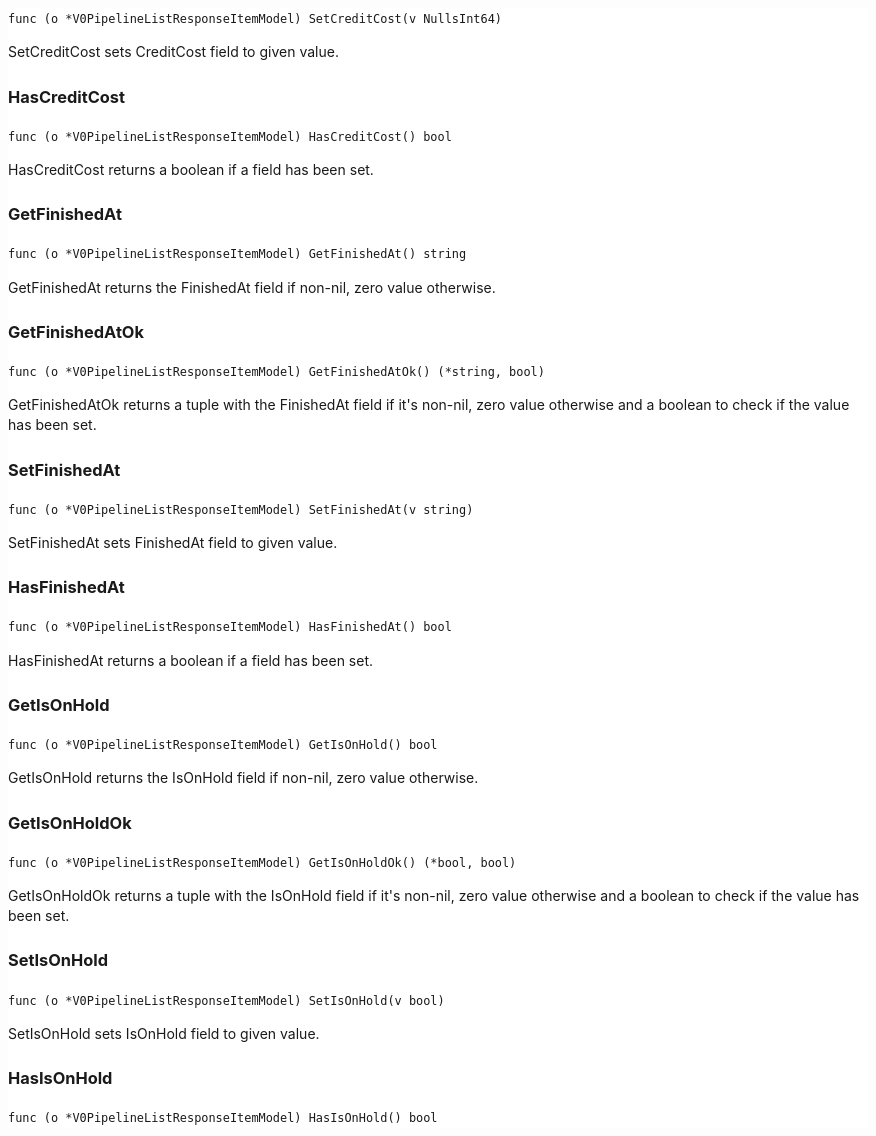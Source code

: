 `func (o *V0PipelineListResponseItemModel) SetCreditCost(v NullsInt64)`

SetCreditCost sets CreditCost field to given value.

### HasCreditCost

`func (o *V0PipelineListResponseItemModel) HasCreditCost() bool`

HasCreditCost returns a boolean if a field has been set.

### GetFinishedAt

`func (o *V0PipelineListResponseItemModel) GetFinishedAt() string`

GetFinishedAt returns the FinishedAt field if non-nil, zero value otherwise.

### GetFinishedAtOk

`func (o *V0PipelineListResponseItemModel) GetFinishedAtOk() (*string, bool)`

GetFinishedAtOk returns a tuple with the FinishedAt field if it's non-nil, zero value otherwise
and a boolean to check if the value has been set.

### SetFinishedAt

`func (o *V0PipelineListResponseItemModel) SetFinishedAt(v string)`

SetFinishedAt sets FinishedAt field to given value.

### HasFinishedAt

`func (o *V0PipelineListResponseItemModel) HasFinishedAt() bool`

HasFinishedAt returns a boolean if a field has been set.

### GetIsOnHold

`func (o *V0PipelineListResponseItemModel) GetIsOnHold() bool`

GetIsOnHold returns the IsOnHold field if non-nil, zero value otherwise.

### GetIsOnHoldOk

`func (o *V0PipelineListResponseItemModel) GetIsOnHoldOk() (*bool, bool)`

GetIsOnHoldOk returns a tuple with the IsOnHold field if it's non-nil, zero value otherwise
and a boolean to check if the value has been set.

### SetIsOnHold

`func (o *V0PipelineListResponseItemModel) SetIsOnHold(v bool)`

SetIsOnHold sets IsOnHold field to given value.

### HasIsOnHold

`func (o *V0PipelineListResponseItemModel) HasIsOnHold() bool`
